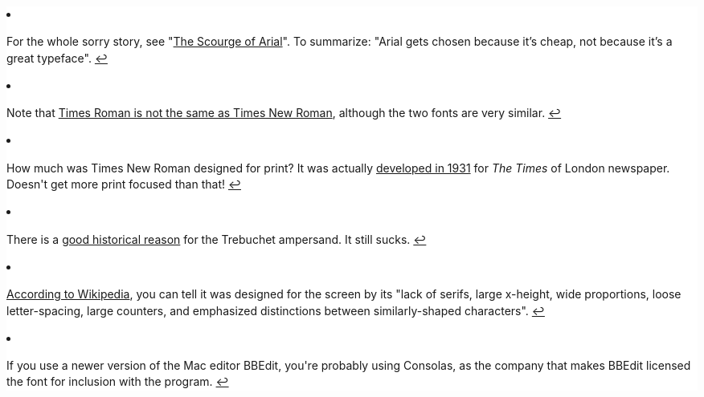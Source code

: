 <li id="fn:story-of-arial">
<p>For the whole sorry story, see "<a href="http://www.ms-studio.com/articles.html">The Scourge of Arial</a>". To summarize: "Arial gets chosen because it’s cheap, not because it’s a great typeface".&nbsp;<a href="#fnref:story-of-arial" rev="footnote">↩</a></p>
</li>

<li id="fn:not-times-roman">
<p>Note that <a href="http://en.wikipedia.org/wiki/Times_New_Roman#Times_Roman_and_Times_New_Roman">Times Roman is not the same as Times New Roman</a>, although the two fonts are very similar.&nbsp;<a href="#fnref:not-times-roman" rev="footnote">↩</a></p>
</li>

<li id="fn:times-new-roman-print">
<p>How much was Times New Roman designed for print? It was actually <a href="http://en.wikipedia.org/wiki/Times_New_Roman">developed in 1931</a> for <em>The Times</em> of London newspaper. Doesn't get more print focused than that!&nbsp;<a href="#fnref:times-new-roman-print" rev="footnote">↩</a></p>
</li>

<li id="fn:trebuchet-ampersand-history">
<p>There is a <a href="http://en.wikipedia.org/wiki/Ampersand#History">good historical reason</a> for the Trebuchet ampersand. It still sucks.&nbsp;<a href="#fnref:trebuchet-ampersand-history" rev="footnote">↩</a></p>
</li>

<li id="fn:verdana-designed-for-screen">
<p><a href="http://en.wikipedia.org/wiki/Verdana">According to Wikipedia</a>, you can tell it was designed for the screen by its "lack of serifs, large x-height, wide proportions, loose letter-spacing, large counters, and emphasized distinctions between similarly-shaped characters".&nbsp;<a href="#fnref:verdana-designed-for-screen" rev="footnote">↩</a></p>
</li>

<li id="fn:consolas-comes-with-bbedit">
<p>If you use a newer version of the Mac editor BBEdit, you're probably using Consolas, as the company that makes BBEdit licensed the font for inclusion with the program.&nbsp;<a href="#fnref:consolas-comes-with-bbedit" rev="footnote">↩</a></p>
</li>

</ol>
</div>
</main>
